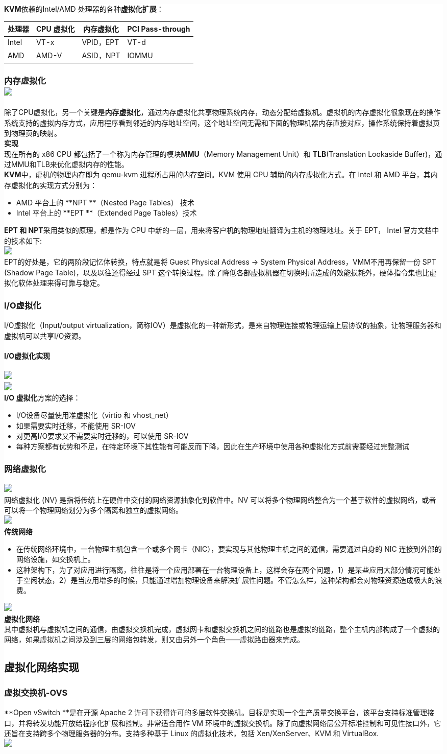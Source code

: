**KVM**依赖的Intel/AMD 处理器的各种**虚拟化扩展**：

| 处理器 | CPU 虚拟化 | 内存虚拟化 | PCI Pass-through |
| --- | --- | --- | --- |
| Intel | VT-x | VPID，EPT | VT-d |
| AMD | AMD-V | ASID，NPT | IOMMU |

<a name="DGkQG"></a>
### **内存虚拟化**<br />![](https://cdn.nlark.com/yuque/0/2021/webp/396745/1637542369687-2c1581a9-bc14-4d78-969f-02b381ae9c01.webp#clientId=u1c4778ed-a73a-4&from=paste&id=u21f7ebe9&originHeight=197&originWidth=614&originalType=url&ratio=1&rotation=0&showTitle=false&status=done&style=none&taskId=u1eaf2576-a249-4e2b-9516-0f04c9663d3&title=)
除了CPU虚拟化，另一个关键是**内存虚拟化**，通过内存虚拟化共享物理系统内存，动态分配给虚拟机。虚拟机的内存虚拟化很象现在的操作系统支持的虚拟内存方式，应用程序看到邻近的内存地址空间，这个地址空间无需和下面的物理机器内存直接对应，操作系统保持着虚拟页到物理页的映射。<br />**实现**<br />现在所有的 x86 CPU 都包括了一个称为内存管理的模块**MMU**（Memory Management Unit）和 **TLB**(Translation Lookaside Buffer)，通过MMU和TLB来优化虚拟内存的性能。<br />**KVM**中，虚机的物理内存即为 qemu-kvm 进程所占用的内存空间。KVM 使用 CPU 辅助的内存虚拟化方式。在 Intel 和 AMD 平台，其内存虚拟化的实现方式分别为：

- AMD 平台上的 **NPT **（Nested Page Tables） 技术
- Intel 平台上的 **EPT **（Extended Page Tables）技术

**EPT 和 NPT**采用类似的原理，都是作为 CPU 中新的一层，用来将客户机的物理地址翻译为主机的物理地址。关于 EPT， Intel 官方文档中的技术如下:<br />![](https://cdn.nlark.com/yuque/0/2021/webp/396745/1637542370425-ab94e769-fabc-453f-982c-9a17613f0c10.webp#clientId=u1c4778ed-a73a-4&from=paste&id=uf4e3ce39&originHeight=401&originWidth=669&originalType=url&ratio=1&rotation=0&showTitle=false&status=done&style=none&taskId=u13eb0622-33b0-4652-903e-80ae45f8847&title=)<br />EPT的好处是，它的两阶段记忆体转换，特点就是将 Guest Physical Address → System Physical Address，VMM不用再保留一份 SPT (Shadow Page Table)，以及以往还得经过 SPT 这个转换过程。除了降低各部虚拟机器在切换时所造成的效能损耗外，硬体指令集也比虚拟化软体处理来得可靠与稳定。
<a name="TWWmA"></a>
### I/O虚拟化
I/O虚拟化（Input/output virtualization，简称IOV）是虚拟化的一种新形式，是来自物理连接或物理运输上层协议的抽象，让物理服务器和虚拟机可以共享I/O资源。
<a name="zXxvh"></a>
#### I/O虚拟化实现
![](https://cdn.nlark.com/yuque/0/2021/webp/396745/1637542370078-8eacf09f-a925-4d4d-b9b6-09e8bcc9e884.webp#clientId=u1c4778ed-a73a-4&from=paste&id=ubfb9af43&originHeight=360&originWidth=585&originalType=url&ratio=1&rotation=0&showTitle=false&status=done&style=none&taskId=udc6b5f60-8010-4188-bb7b-eb3f0a194fa&title=)<br />![](https://cdn.nlark.com/yuque/0/2021/webp/396745/1637542370257-b18d9618-47de-4430-a797-ca8fa1c5c092.webp#clientId=u1c4778ed-a73a-4&from=paste&id=uc33fa0a6&originHeight=351&originWidth=555&originalType=url&ratio=1&rotation=0&showTitle=false&status=done&style=none&taskId=u7a15e6cd-0393-4a16-9eed-e4a2187b095&title=)<br />**I/O 虚拟化**方案的选择：

- I/O设备尽量使用准虚拟化（virtio 和 vhost_net）
- 如果需要实时迁移，不能使用 SR-IOV
- 对更高I/O要求又不需要实时迁移的，可以使用 SR-IOV
- 每种方案都有优势和不足，在特定环境下其性能有可能反而下降，因此在生产环境中使用各种虚拟化方式前需要经过完整测试
<a name="DZJag"></a>
### 网络虚拟化
![](https://cdn.nlark.com/yuque/0/2021/webp/396745/1637542370311-9afa7e2a-bf04-4926-a47c-231250049516.webp#clientId=u1c4778ed-a73a-4&from=paste&id=uc8ae92ba&originHeight=457&originWidth=1000&originalType=url&ratio=1&rotation=0&showTitle=false&status=done&style=none&taskId=u02c0992a-1ce4-4fbd-bc5e-d4cb57e7a26&title=)<br />网络虚拟化 (NV) 是指将传统上在硬件中交付的网络资源抽象化到软件中。NV 可以将多个物理网络整合为一个基于软件的虚拟网络，或者可以将一个物理网络划分为多个隔离和独立的虚拟网络。<br />![](https://cdn.nlark.com/yuque/0/2021/webp/396745/1637542370310-9366795f-f7c9-45b2-8a7e-217aaff8540d.webp#clientId=u1c4778ed-a73a-4&from=paste&id=u081b3867&originHeight=240&originWidth=731&originalType=url&ratio=1&rotation=0&showTitle=false&status=done&style=none&taskId=uff191cfa-c14f-4193-a3e1-a4b28a68931&title=)<br />**传统网络**

- 在传统网络环境中，一台物理主机包含一个或多个网卡（NIC），要实现与其他物理主机之间的通信，需要通过自身的 NIC 连接到外部的网络设施，如交换机上。
- 这种架构下，为了对应用进行隔离，往往是将一个应用部署在一台物理设备上，这样会存在两个问题，1）是某些应用大部分情况可能处于空闲状态，2）是当应用增多的时候，只能通过增加物理设备来解决扩展性问题。不管怎么样，这种架构都会对物理资源造成极大的浪费。

![](https://cdn.nlark.com/yuque/0/2021/webp/396745/1637542370615-b674a94e-34cd-426a-a8bb-891b6d53d27a.webp#clientId=u1c4778ed-a73a-4&from=paste&id=u650da087&originHeight=398&originWidth=735&originalType=url&ratio=1&rotation=0&showTitle=false&status=done&style=none&taskId=uea4d5d68-bc7b-432c-b6f2-6e483feba61&title=)<br />**虚拟化网络**<br />其中虚拟机与虚拟机之间的通信，由虚拟交换机完成，虚拟网卡和虚拟交换机之间的链路也是虚拟的链路，整个主机内部构成了一个虚拟的网络，如果虚拟机之间涉及到三层的网络包转发，则又由另外一个角色——虚拟路由器来完成。
<a name="FvToM"></a>
## 虚拟化网络实现
<a name="TkouP"></a>
### 虚拟交换机-OVS
**Open vSwitch **是在开源 Apache 2 许可下获得许可的多层软件交换机。目标是实现一个生产质量交换平台，该平台支持标准管理接口，并将转发功能开放给程序化扩展和控制。非常适合用作 VM 环境中的虚拟交换机。除了向虚拟网络层公开标准控制和可见性接口外，它还旨在支持跨多个物理服务器的分布。支持多种基于 Linux 的虚拟化技术，包括 Xen/XenServer、KVM 和 VirtualBox.<br />![](https://cdn.nlark.com/yuque/0/2021/webp/396745/1637542370672-2f42cc4a-2cf6-494d-b929-e0ff13b0fac6.webp#clientId=u1c4778ed-a73a-4&from=paste&id=u4e6a7b62&originHeight=479&originWidth=638&originalType=url&ratio=1&rotation=0&showTitle=false&status=done&style=none&taskId=u77b2e654-f94c-49e8-98e4-7da35dc54b2&title=)
